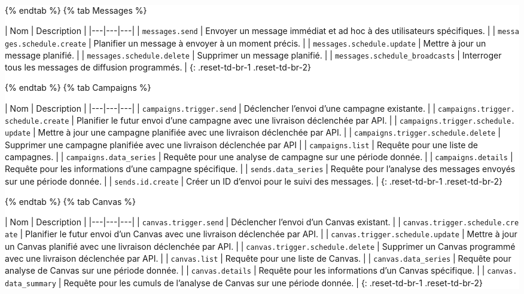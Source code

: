{% endtab %}
{% tab Messages %}

| Nom | Description |
|---|---|---|
| `messages.send` | Envoyer un message immédiat et ad hoc à des utilisateurs spécifiques. |
| `messages.schedule.create` | Planifier un message à envoyer à un moment précis. |
| `messages.schedule.update` | Mettre à jour un message planifié. |
| `messages.schedule.delete` | Supprimer un message planifié. |
| `messages.schedule_broadcasts` | Interroger tous les messages de diffusion programmés. |
{: .reset-td-br-1 .reset-td-br-2}

{% endtab %}
{% tab Campaigns %}

| Nom | Description |
|---|---|---|
| `campaigns.trigger.send` | Déclencher l’envoi d’une campagne existante. |
| `campaigns.trigger.schedule.create` | Planifier le futur envoi d’une campagne avec une livraison déclenchée par API. |
| `campaigns.trigger.schedule.update` | Mettre à jour une campagne planifiée avec une livraison déclenchée par API. |
| `campaigns.trigger.schedule.delete` | Supprimer une campagne planifiée avec une livraison déclenchée par API |
| `campaigns.list` | Requête pour une liste de campagnes. |
| `campaigns.data_series` | Requête pour une analyse de campagne sur une période donnée. |
| `campaigns.details` | Requête pour les informations d’une campagne spécifique. |
| `sends.data_series` | Requête pour l’analyse des messages envoyés sur une période donnée. |
| `sends.id.create` | Créer un ID d’envoi pour le suivi des messages. |
{: .reset-td-br-1 .reset-td-br-2}

{% endtab %}
{% tab Canvas %}

| Nom | Description |
|---|---|---|
| `canvas.trigger.send` | Déclencher l’envoi d’un Canvas existant. |
| `canvas.trigger.schedule.create` | Planifier le futur envoi d’un Canvas avec une livraison déclenchée par API. |
| `canvas.trigger.schedule.update` | Mettre à jour un Canvas planifié avec une livraison déclenchée par API. |
| `canvas.trigger.schedule.delete` | Supprimer un Canvas programmé avec une livraison déclenchée par API. |
| `canvas.list` | Requête pour une liste de Canvas. |
| `canvas.data_series` | Requête pour analyse de Canvas sur une période donnée. |
| `canvas.details` | Requête pour les informations d’un Canvas spécifique. |
| `canvas.data_summary` | Requête pour les cumuls de l’analyse de Canvas sur une période donnée. |
{: .reset-td-br-1 .reset-td-br-2}

